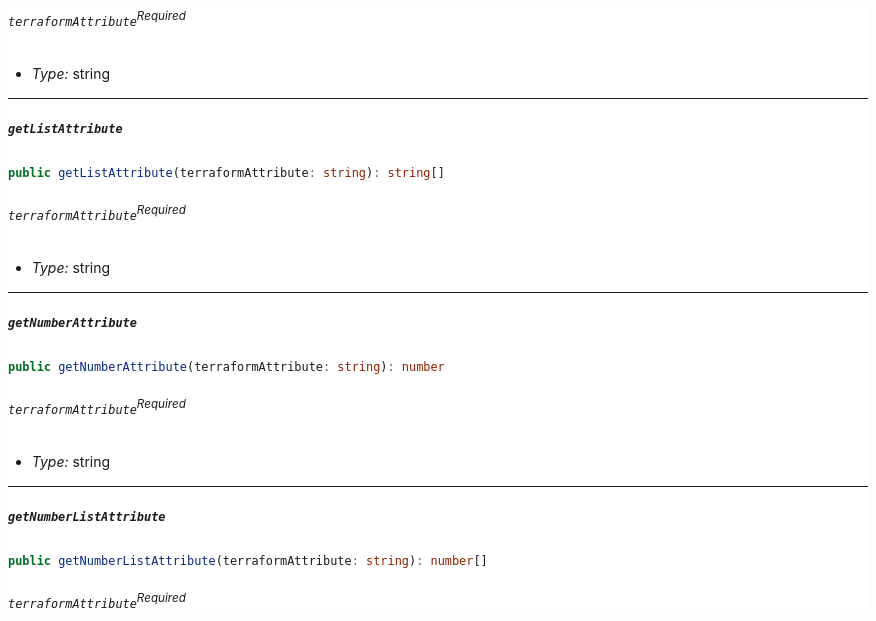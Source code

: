 ###### `terraformAttribute`<sup>Required</sup> <a name="terraformAttribute" id="rhizo-co-terraform-provider-oci.dataOciKmsKeyVersions.DataOciKmsKeyVersionsFilterOutputReference.getBooleanMapAttribute.parameter.terraformAttribute"></a>

- *Type:* string

---

##### `getListAttribute` <a name="getListAttribute" id="rhizo-co-terraform-provider-oci.dataOciKmsKeyVersions.DataOciKmsKeyVersionsFilterOutputReference.getListAttribute"></a>

```typescript
public getListAttribute(terraformAttribute: string): string[]
```

###### `terraformAttribute`<sup>Required</sup> <a name="terraformAttribute" id="rhizo-co-terraform-provider-oci.dataOciKmsKeyVersions.DataOciKmsKeyVersionsFilterOutputReference.getListAttribute.parameter.terraformAttribute"></a>

- *Type:* string

---

##### `getNumberAttribute` <a name="getNumberAttribute" id="rhizo-co-terraform-provider-oci.dataOciKmsKeyVersions.DataOciKmsKeyVersionsFilterOutputReference.getNumberAttribute"></a>

```typescript
public getNumberAttribute(terraformAttribute: string): number
```

###### `terraformAttribute`<sup>Required</sup> <a name="terraformAttribute" id="rhizo-co-terraform-provider-oci.dataOciKmsKeyVersions.DataOciKmsKeyVersionsFilterOutputReference.getNumberAttribute.parameter.terraformAttribute"></a>

- *Type:* string

---

##### `getNumberListAttribute` <a name="getNumberListAttribute" id="rhizo-co-terraform-provider-oci.dataOciKmsKeyVersions.DataOciKmsKeyVersionsFilterOutputReference.getNumberListAttribute"></a>

```typescript
public getNumberListAttribute(terraformAttribute: string): number[]
```

###### `terraformAttribute`<sup>Required</sup> <a name="terraformAttribute" id="rhizo-co-terraform-provider-oci.dataOciKmsKeyVersions.DataOciKmsKeyVersionsFilterOutputReference.getNumberListAttribute.parameter.terraformAttribute"></a>
